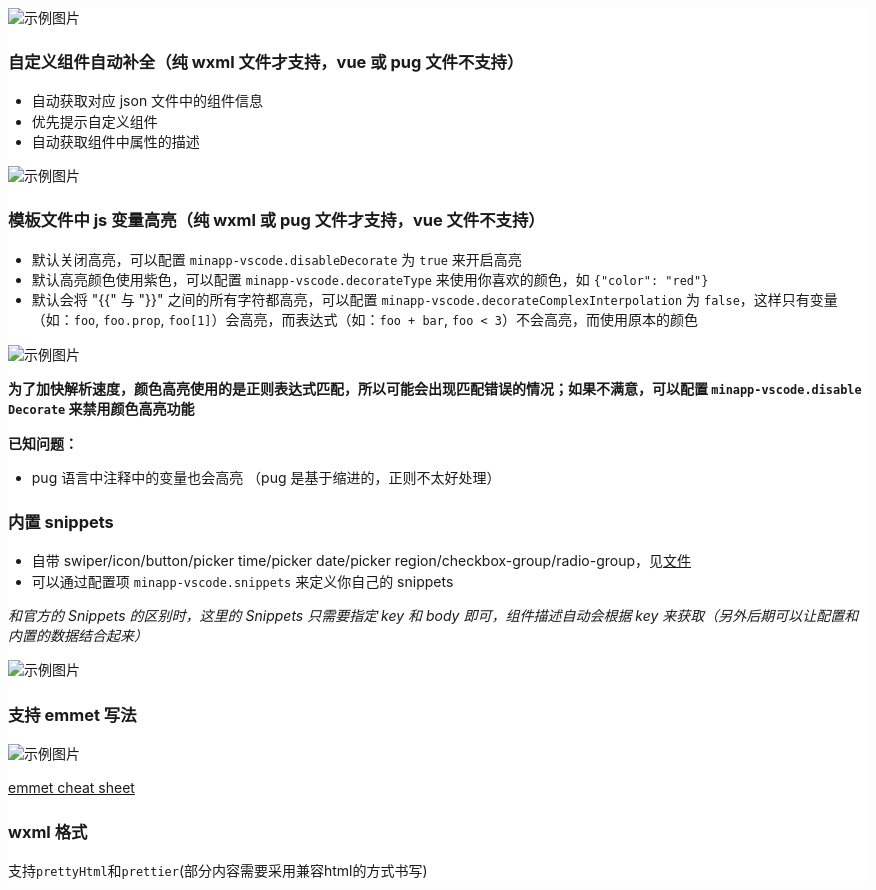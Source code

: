 ![示例图片](https://n1image.hjfile.cn/res7/2018/04/27/dd7f301dc1e1593209d7f7ac169fd047.gif)

<a id="custom-component"></a>

### 自定义组件自动补全（纯 wxml 文件才支持，vue 或 pug 文件不支持）

- 自动获取对应 json 文件中的组件信息
- 优先提示自定义组件
- 自动获取组件中属性的描述

![示例图片](https://n1image.hjfile.cn/res7/2018/03/09/fce0b3e9496cae95c1c81523725a1fef.gif)

<a id="highlight"></a>

### 模板文件中 js 变量高亮（纯 wxml 或 pug 文件才支持，vue 文件不支持）

- 默认关闭高亮，可以配置 `minapp-vscode.disableDecorate` 为 `true` 来开启高亮
- 默认高亮颜色使用紫色，可以配置 `minapp-vscode.decorateType` 来使用你喜欢的颜色，如 `{"color": "red"}`
- 默认会将 "{{" 与 "}}" 之间的所有字符都高亮，可以配置 `minapp-vscode.decorateComplexInterpolation` 为 `false`，这样只有变量（如：`foo`, `foo.prop`, `foo[1]`）会高亮，而表达式（如：`foo + bar`, `foo < 3`）不会高亮，而使用原本的颜色

![示例图片](https://n1image.hjfile.cn/res7/2018/05/07/c6dd2e8613fbb02417029fb3dbd302ce.png)

**为了加快解析速度，颜色高亮使用的是正则表达式匹配，所以可能会出现匹配错误的情况；如果不满意，可以配置 `minapp-vscode.disableDecorate` 来禁用颜色高亮功能**

**已知问题：**

- pug 语言中注释中的变量也会高亮 （pug 是基于缩进的，正则不太好处理）

<a id="snippets"></a>

### 内置 snippets

  - 自带 swiper/icon/button/picker time/picker date/picker region/checkbox-group/radio-group，见[文件](https://github.com/wx-minapp/minapp-vscode/blob/main/src/plugin/res/snippets.ts)
  - 可以通过配置项 `minapp-vscode.snippets` 来定义你自己的 snippets

  _和官方的 Snippets 的区别时，这里的 Snippets 只需要指定 key 和 body 即可，组件描述自动会根据 key 来获取（另外后期可以让配置和内置的数据结合起来）_

  ![示例图片](https://n1image.hjfile.cn/res7/2018/05/26/4a25927085e96e6bd9f05bf735621a8b.gif)

<a id="emmet"></a>

### 支持 emmet 写法

![示例图片](https://n1image.hjfile.cn/res7/2018/06/22/2f692e4cf499d712d34f593a3e813522.gif)

[emmet cheat sheet](https://docs.emmet.io/cheat-sheet/)

<a id="wxml-formatter"></a>

### wxml 格式

支持`prettyHtml`和`prettier`(部分内容需要采用兼容html的方式书写)
